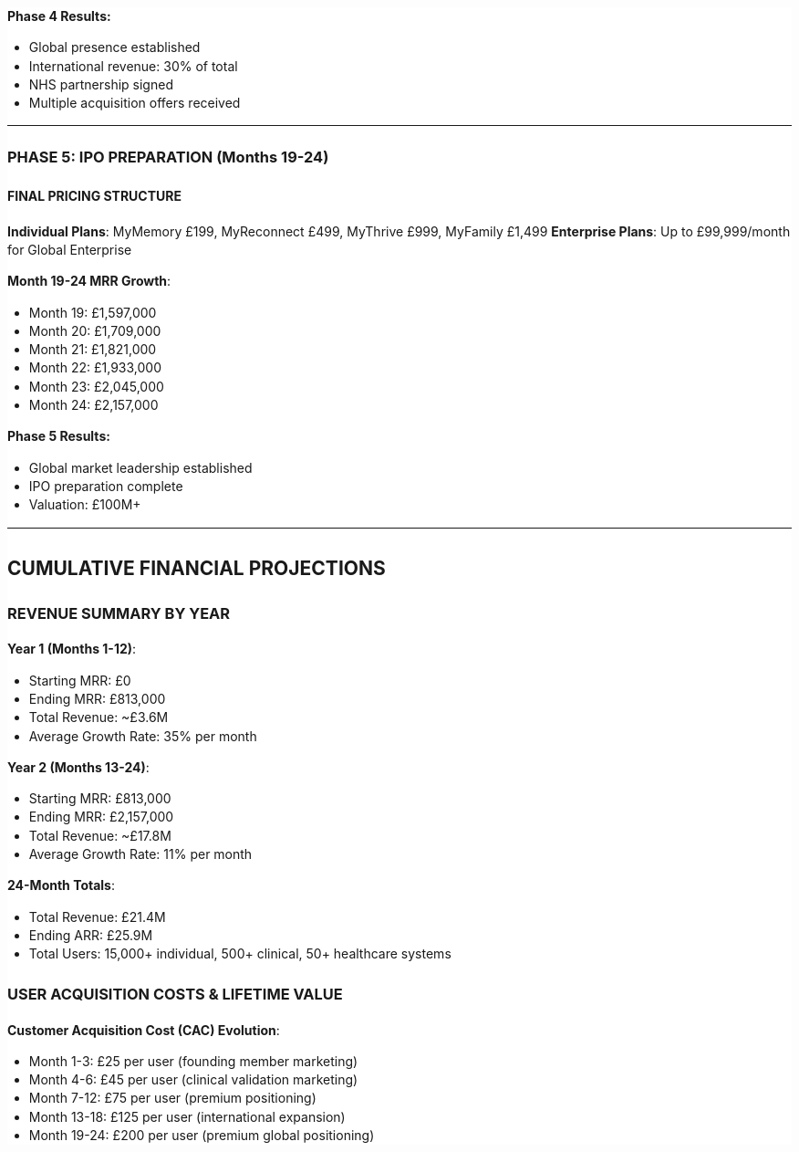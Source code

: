 **Phase 4 Results:**
- Global presence established
- International revenue: 30% of total
- NHS partnership signed
- Multiple acquisition offers received

---

### PHASE 5: IPO PREPARATION (Months 19-24)

#### FINAL PRICING STRUCTURE
**Individual Plans**: MyMemory £199, MyReconnect £499, MyThrive £999, MyFamily £1,499
**Enterprise Plans**: Up to £99,999/month for Global Enterprise

**Month 19-24 MRR Growth**:
- Month 19: £1,597,000
- Month 20: £1,709,000
- Month 21: £1,821,000
- Month 22: £1,933,000
- Month 23: £2,045,000
- Month 24: £2,157,000

**Phase 5 Results:**
- Global market leadership established
- IPO preparation complete
- Valuation: £100M+

---

## CUMULATIVE FINANCIAL PROJECTIONS

### REVENUE SUMMARY BY YEAR

**Year 1 (Months 1-12)**:
- Starting MRR: £0
- Ending MRR: £813,000
- Total Revenue: ~£3.6M
- Average Growth Rate: 35% per month

**Year 2 (Months 13-24)**:
- Starting MRR: £813,000
- Ending MRR: £2,157,000
- Total Revenue: ~£17.8M
- Average Growth Rate: 11% per month

**24-Month Totals**:
- Total Revenue: £21.4M
- Ending ARR: £25.9M
- Total Users: 15,000+ individual, 500+ clinical, 50+ healthcare systems

### USER ACQUISITION COSTS & LIFETIME VALUE

**Customer Acquisition Cost (CAC) Evolution**:
- Month 1-3: £25 per user (founding member marketing)
- Month 4-6: £45 per user (clinical validation marketing)
- Month 7-12: £75 per user (premium positioning)
- Month 13-18: £125 per user (international expansion)
- Month 19-24: £200 per user (premium global positioning)
